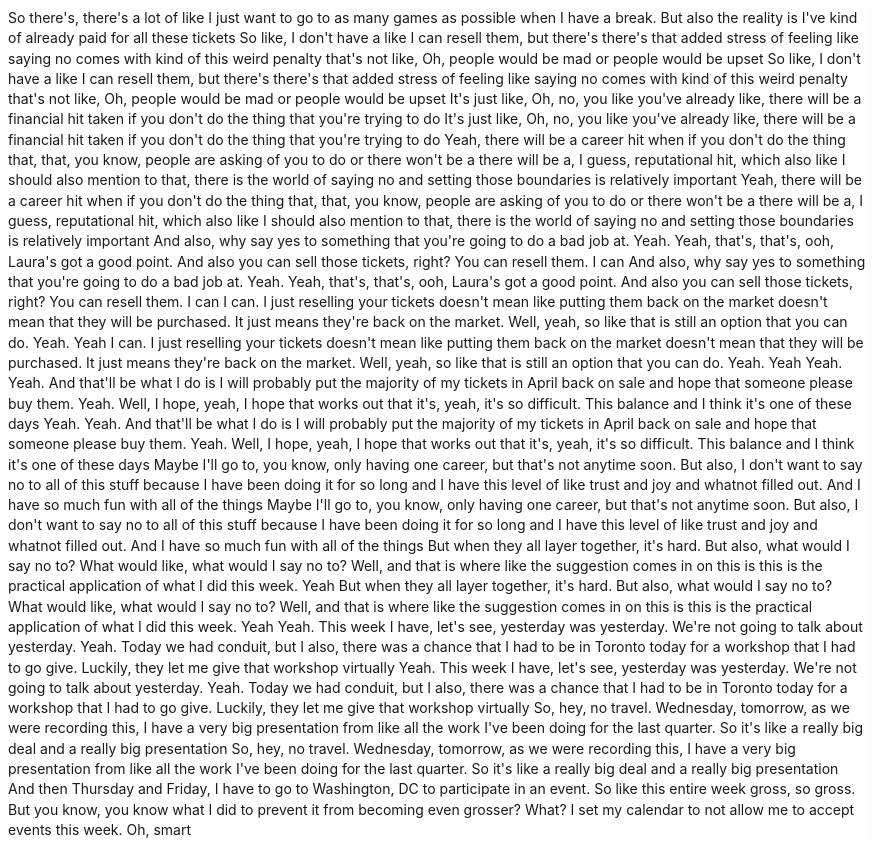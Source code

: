So there's, there's a lot of like I just want to go to as many games as possible when I have a break. But also the reality is I've kind of already paid for all these tickets So like, I don't have a like I can resell them, but there's there's that added stress of feeling like saying no comes with kind of this weird penalty that's not like, Oh, people would be mad or people would be upset
So like, I don't have a like I can resell them, but there's there's that added stress of feeling like saying no comes with kind of this weird penalty that's not like, Oh, people would be mad or people would be upset It's just like, Oh, no, you like you've already like, there will be a financial hit taken if you don't do the thing that you're trying to do
It's just like, Oh, no, you like you've already like, there will be a financial hit taken if you don't do the thing that you're trying to do Yeah, there will be a career hit when if you don't do the thing that, that, you know, people are asking of you to do or there won't be a there will be a, I guess, reputational hit, which also like I should also mention to that, there is the world of saying no and setting those boundaries is relatively important
Yeah, there will be a career hit when if you don't do the thing that, that, you know, people are asking of you to do or there won't be a there will be a, I guess, reputational hit, which also like I should also mention to that, there is the world of saying no and setting those boundaries is relatively important And also, why say yes to something that you're going to do a bad job at. Yeah. Yeah, that's, that's, ooh, Laura's got a good point. And also you can sell those tickets, right? You can resell them. I can
And also, why say yes to something that you're going to do a bad job at. Yeah. Yeah, that's, that's, ooh, Laura's got a good point. And also you can sell those tickets, right? You can resell them. I can I can. I just reselling your tickets doesn't mean like putting them back on the market doesn't mean that they will be purchased. It just means they're back on the market. Well, yeah, so like that is still an option that you can do. Yeah. Yeah
I can. I just reselling your tickets doesn't mean like putting them back on the market doesn't mean that they will be purchased. It just means they're back on the market. Well, yeah, so like that is still an option that you can do. Yeah. Yeah Yeah. Yeah. And that'll be what I do is I will probably put the majority of my tickets in April back on sale and hope that someone please buy them. Yeah. Well, I hope, yeah, I hope that works out that it's, yeah, it's so difficult. This balance and I think it's one of these days
Yeah. Yeah. And that'll be what I do is I will probably put the majority of my tickets in April back on sale and hope that someone please buy them. Yeah. Well, I hope, yeah, I hope that works out that it's, yeah, it's so difficult. This balance and I think it's one of these days Maybe I'll go to, you know, only having one career, but that's not anytime soon. But also, I don't want to say no to all of this stuff because I have been doing it for so long and I have this level of like trust and joy and whatnot filled out. And I have so much fun with all of the things
Maybe I'll go to, you know, only having one career, but that's not anytime soon. But also, I don't want to say no to all of this stuff because I have been doing it for so long and I have this level of like trust and joy and whatnot filled out. And I have so much fun with all of the things But when they all layer together, it's hard. But also, what would I say no to? What would like, what would I say no to? Well, and that is where like the suggestion comes in on this is this is the practical application of what I did this week. Yeah
But when they all layer together, it's hard. But also, what would I say no to? What would like, what would I say no to? Well, and that is where like the suggestion comes in on this is this is the practical application of what I did this week. Yeah Yeah. This week I have, let's see, yesterday was yesterday. We're not going to talk about yesterday. Yeah. Today we had conduit, but I also, there was a chance that I had to be in Toronto today for a workshop that I had to go give. Luckily, they let me give that workshop virtually
Yeah. This week I have, let's see, yesterday was yesterday. We're not going to talk about yesterday. Yeah. Today we had conduit, but I also, there was a chance that I had to be in Toronto today for a workshop that I had to go give. Luckily, they let me give that workshop virtually So, hey, no travel. Wednesday, tomorrow, as we were recording this, I have a very big presentation from like all the work I've been doing for the last quarter. So it's like a really big deal and a really big presentation
So, hey, no travel. Wednesday, tomorrow, as we were recording this, I have a very big presentation from like all the work I've been doing for the last quarter. So it's like a really big deal and a really big presentation And then Thursday and Friday, I have to go to Washington, DC to participate in an event. So like this entire week gross, so gross. But you know, you know what I did to prevent it from becoming even grosser? What? I set my calendar to not allow me to accept events this week. Oh, smart